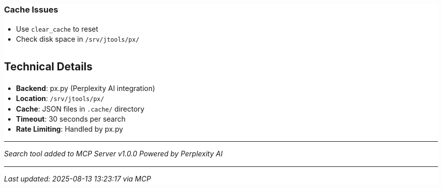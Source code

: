 ### Cache Issues
- Use `clear_cache` to reset
- Check disk space in `/srv/jtools/px/`

## Technical Details

- **Backend**: px.py (Perplexity AI integration)
- **Location**: `/srv/jtools/px/`
- **Cache**: JSON files in `.cache/` directory
- **Timeout**: 30 seconds per search
- **Rate Limiting**: Handled by px.py

---

*Search tool added to MCP Server v1.0.0*
*Powered by Perplexity AI*

---
*Last updated: 2025-08-13 13:23:17 via MCP*